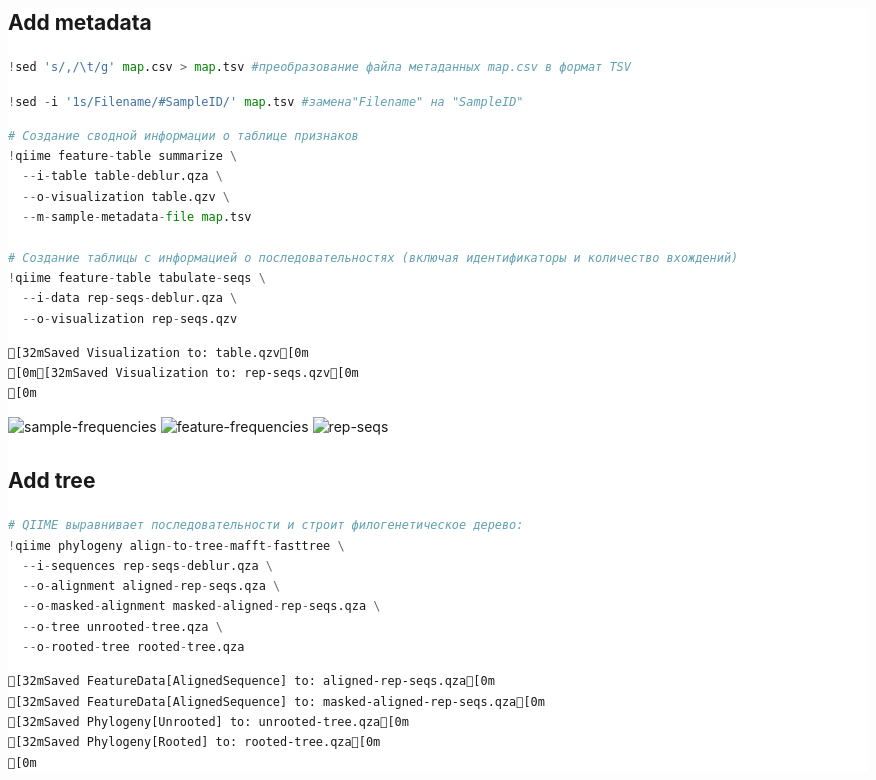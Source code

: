 
## Add metadata


```python
!sed 's/,/\t/g' map.csv > map.tsv #преобразование файла метаданных map.csv в формат TSV 
```


```python
!sed -i '1s/Filename/#SampleID/' map.tsv #замена"Filename" на "SampleID"
```


```python
# Создание сводной информации о таблице признаков
!qiime feature-table summarize \
  --i-table table-deblur.qza \
  --o-visualization table.qzv \
  --m-sample-metadata-file map.tsv

# Создание таблицы с информацией о последовательностях (включая идентификаторы и количество вхождений)
!qiime feature-table tabulate-seqs \
  --i-data rep-seqs-deblur.qza \
  --o-visualization rep-seqs.qzv

```

    [32mSaved Visualization to: table.qzv[0m
    [0m[32mSaved Visualization to: rep-seqs.qzv[0m
    [0m

![sample-frequencies](sample-frequenc.png)
![feature-frequencies](feature-frequenc.png)
![rep-seqs](rep-seq.png)



## Add tree


```python
# QIIME выравнивает последовательности и строит филогенетическое дерево: 
!qiime phylogeny align-to-tree-mafft-fasttree \
  --i-sequences rep-seqs-deblur.qza \
  --o-alignment aligned-rep-seqs.qza \
  --o-masked-alignment masked-aligned-rep-seqs.qza \
  --o-tree unrooted-tree.qza \
  --o-rooted-tree rooted-tree.qza
```

    [32mSaved FeatureData[AlignedSequence] to: aligned-rep-seqs.qza[0m
    [32mSaved FeatureData[AlignedSequence] to: masked-aligned-rep-seqs.qza[0m
    [32mSaved Phylogeny[Unrooted] to: unrooted-tree.qza[0m
    [32mSaved Phylogeny[Rooted] to: rooted-tree.qza[0m
    [0m
